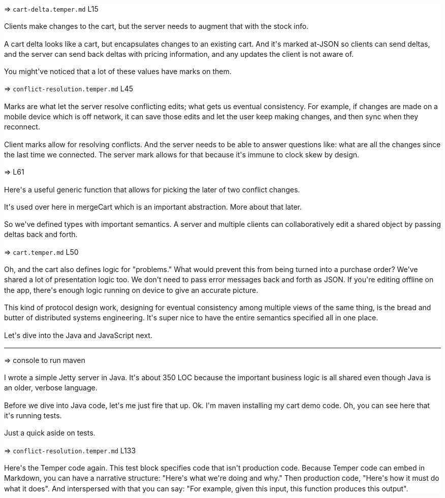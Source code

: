 &rArr; `cart-delta.temper.md` L15

Clients make changes to the cart, but the server needs to augment that with the stock info.

A cart delta looks like a cart, but encapsulates changes to an existing cart.  And it's marked at-JSON so clients can send deltas, and the server can send back deltas with pricing information, and any updates the client is not aware of.

You might've noticed that a lot of these values have marks on them.

&rArr; `conflict-resolution.temper.md` L45

Marks are what let the server resolve conflicting edits; what gets us eventual consistency.  For example, if changes are made on a mobile device which is off network, it can save those edits and let the user keep making changes, and then sync when they reconnect.

Client marks allow for resolving conflicts.
And the server needs to be able to answer questions like: what are all the changes since the last time we connected.  The server mark allows for that because it's immune to clock skew by design.

&rArr; L61

Here's a useful generic function that allows for picking the later of two conflict changes.

It's used over here in mergeCart which is an important abstraction.  More about that later.

So we've defined types with important semantics.  A server and multiple clients can collaboratively edit a shared object by passing deltas back and forth.

&rArr; `cart.temper.md` L50

Oh, and the cart also defines logic for "problems."  What would prevent this from being turned into a purchase order?  We've shared a lot of presentation logic too.  We don't need to pass error messages back and forth as JSON.  If you're editing offline on the app, there's enough logic running on device to give an accurate picture.

This kind of protocol design work, designing for eventual consistency among multiple views of the same thing, is the bread and butter of distributed systems engineering.
It's super nice to have the entire semantics specified all in one place.

Let's dive into the Java and JavaScript next.

----

&rArr; console to run maven

I wrote a simple Jetty server in Java.  It's about 350 LOC because the important business logic is all shared even though Java is an older, verbose language.

Before we dive into Java code, let's me just fire that up.
Ok. I'm maven installing my cart demo code.
Oh, you can see here that it's running tests.

Just a quick aside on tests.

&rArr; `conflict-resolution.temper.md` L133

Here's the Temper code again.  This test block specifies code that isn't production code.  Because Temper code can embed in Markdown, you can have a narrative structure: "Here's what we're doing and why."  Then production code, "Here's how it must do what it does".  And interspersed with that you can say: "For example, given this input, this function produces this output".
